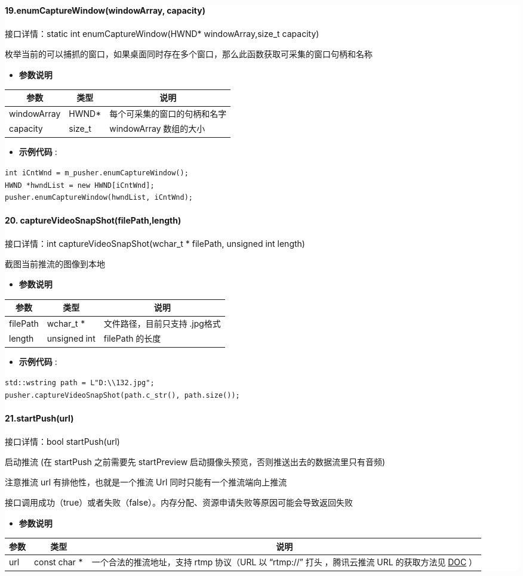 

#### 19.enumCaptureWindow(windowArray, capacity)

接口详情：static int enumCaptureWindow(HWND* windowArray,size_t capacity)

枚举当前的可以捕抓的窗口，如果桌面同时存在多个窗口，那么此函数获取可采集的窗口句柄和名称

- **参数说明**

| 参数          | 类型     | 说明                |
| ----------- | ------ | ----------------- |
| windowArray | HWND*  | 每个可采集的窗口的句柄和名字    |
| capacity    | size_t | windowArray 数组的大小 |

- **示例代码** : 

```
int iCntWnd = m_pusher.enumCaptureWindow();
HWND *hwndList = new HWND[iCntWnd];
pusher.enumCaptureWindow(hwndList, iCntWnd);
```



#### 20. captureVideoSnapShot(filePath,length)

接口详情：int captureVideoSnapShot(wchar_t * filePath, unsigned int length)

截图当前推流的图像到本地

- **参数说明**

| 参数       | 类型           | 说明                |
| -------- | ------------ | ----------------- |
| filePath | wchar_t *    | 文件路径，目前只支持 .jpg格式 |
| length   | unsigned int | filePath 的长度      |

- **示例代码** : 

```
std::wstring path = L"D:\\132.jpg";
pusher.captureVideoSnapShot(path.c_str(), path.size());
```



#### 21.startPush(url)

接口详情：bool startPush(url)

启动推流 (在 startPush 之前需要先 startPreview 启动摄像头预览，否则推送出去的数据流里只有音频)

注意推流 url 有排他性，也就是一个推流 Url 同时只能有一个推流端向上推流

接口调用成功（true）或者失败（false）。内存分配、资源申请失败等原因可能会导致返回失败

- **参数说明**

| 参数   | 类型           | 说明                                       |
| ---- | ------------ | ---------------------------------------- |
| url  | const char * | 一个合法的推流地址，支持 rtmp 协议（URL 以 “rtmp://” 打头 ，腾讯云推流 URL 的获取方法见 [DOC]( https://cloud.tencent.com/document/product/454/7915 "腾讯云-推拉流地址Doc") ） |
